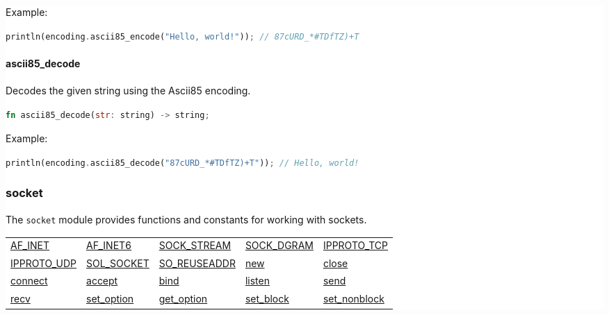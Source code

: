 Example:

```rust
println(encoding.ascii85_encode("Hello, world!")); // 87cURD_*#TDfTZ)+T
```

#### ascii85_decode

Decodes the given string using the Ascii85 encoding.

```rust
fn ascii85_decode(str: string) -> string;
```

Example:

```rust
println(encoding.ascii85_decode("87cURD_*#TDfTZ)+T")); // Hello, world!
```

### socket

The `socket` module provides functions and constants for working with sockets.

<table>
  <tbody>
    <tr>
      <td><a href="#af_inet-af_inet6">AF_INET</a></td>
      <td><a href="#af_inet-af_inet6">AF_INET6</a></td>
      <td><a href="#sock_stream-sock_dgram">SOCK_STREAM</a></td>
      <td><a href="#sock_stream-sock_dgram">SOCK_DGRAM</a></td>
      <td><a href="#ipproto_tcp-ipproto_udp">IPPROTO_TCP</a></td>
    </tr>
    <tr>
      <td><a href="#ipproto_tcp-ipproto_udp">IPPROTO_UDP</a></td>
      <td><a href="#sol_socket-so_reuseaddr">SOL_SOCKET</a></td>
      <td><a href="#sol_socket-so_reuseaddr">SO_REUSEADDR</a></td>
      <td><a href="#new">new</a></td>
      <td><a href="#close">close</a></td>
    </tr>
    <tr>
      <td><a href="#connect">connect</a></td>
      <td><a href="#accept">accept</a></td>
      <td><a href="#bind">bind</a></td>
      <td><a href="#listen">listen</a></td>
      <td><a href="#send">send</a></td>
    </tr>
    <tr>
      <td><a href="#recv">recv</a></td>
      <td><a href="#set_option">set_option</a></td>
      <td><a href="#get_option">get_option</a></td>
      <td><a href="#set_block">set_block</a></td>
      <td><a href="#set_nonblock">set_nonblock</a></td>
    </tr>
  </tbody>
</table>
